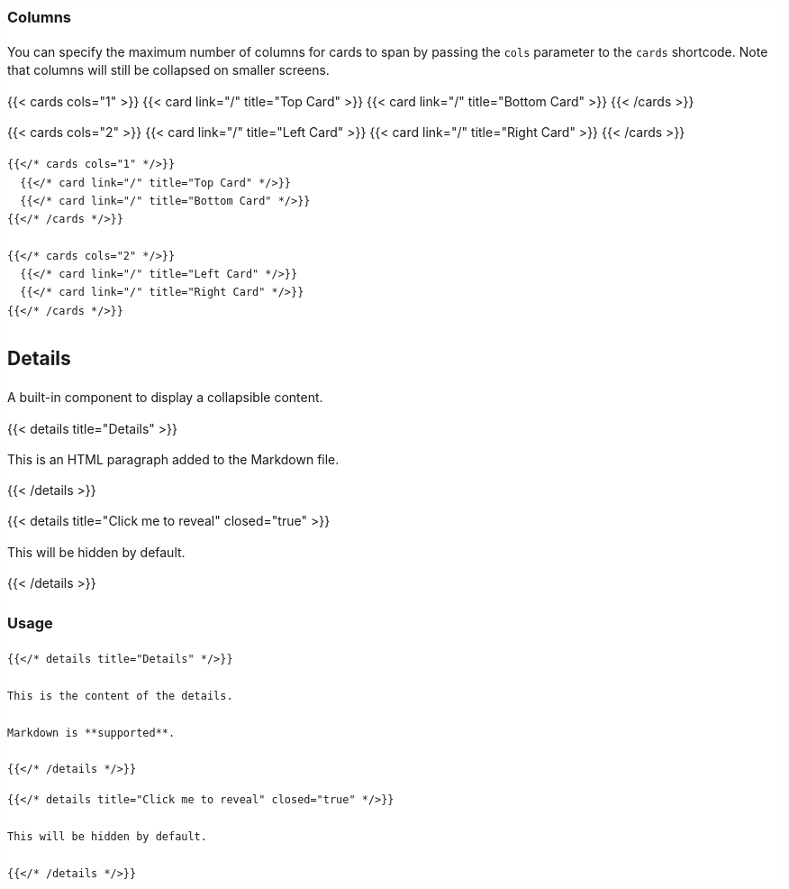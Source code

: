 ### Columns

You can specify the maximum number of columns for cards to span by passing the `cols` parameter to the `cards` shortcode. Note that columns will still be collapsed on smaller screens.

{{< cards cols="1" >}}
  {{< card link="/" title="Top Card" >}}
  {{< card link="/" title="Bottom Card" >}}
{{< /cards >}}

{{< cards cols="2" >}}
  {{< card link="/" title="Left Card" >}}
  {{< card link="/" title="Right Card" >}}
{{< /cards >}}

```
{{</* cards cols="1" */>}}
  {{</* card link="/" title="Top Card" */>}}
  {{</* card link="/" title="Bottom Card" */>}}
{{</* /cards */>}}

{{</* cards cols="2" */>}}
  {{</* card link="/" title="Left Card" */>}}
  {{</* card link="/" title="Right Card" */>}}
{{</* /cards */>}}
```

## Details

A built-in component to display a collapsible content.

{{< details title="Details" >}}
<p>This is an HTML paragraph added to the Markdown file.</p>
{{< /details >}}

{{< details title="Click me to reveal" closed="true" >}}

This will be hidden by default.

{{< /details >}}

### Usage

````markdown
{{</* details title="Details" */>}}

This is the content of the details.

Markdown is **supported**.

{{</* /details */>}}
````

````markdown
{{</* details title="Click me to reveal" closed="true" */>}}

This will be hidden by default.

{{</* /details */>}}
````
